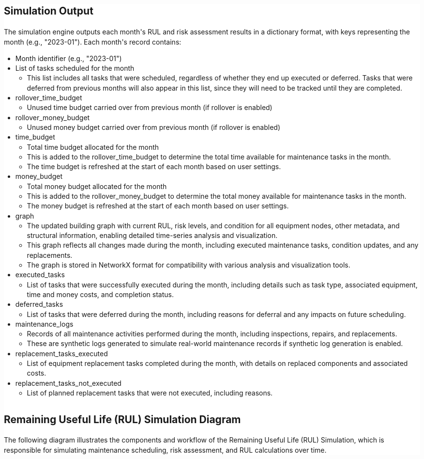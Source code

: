 ## Simulation Output
The simulation engine outputs each month's RUL and risk assessment results in a dictionary format, with keys representing the month (e.g., "2023-01"). Each month's record contains:
- Month identifier (e.g., "2023-01")
- List of tasks scheduled for the month
  - This list includes all tasks that were scheduled, regardless of whether they end up executed or deferred.  Tasks that were deferred from previous months will also appear in this list, since they will need to be tracked until they are completed.
- rollover_time_budget
  - Unused time budget carried over from previous month (if rollover is enabled)
- rollover_money_budget
  - Unused money budget carried over from previous month (if rollover is enabled)
- time_budget
  - Total time budget allocated for the month
  - This is added to the rollover_time_budget to determine the total time available for maintenance tasks in the month.
  - The time budget is refreshed at the start of each month based on user settings.
- money_budget
  - Total money budget allocated for the month
  - This is added to the rollover_money_budget to determine the total money available for maintenance tasks in the month.
  - The money budget is refreshed at the start of each month based on user settings.
- graph
  - The updated building graph with current RUL, risk levels, and condition for all equipment nodes, other metadata, and structural information, enabling detailed time-series analysis and visualization.
  - This graph reflects all changes made during the month, including executed maintenance tasks, condition updates, and any replacements.
  - The graph is stored in NetworkX format for compatibility with various analysis and visualization tools.
- executed_tasks
  - List of tasks that were successfully executed during the month, including details such as task type, associated equipment, time and money costs, and completion status.
- deferred_tasks
  - List of tasks that were deferred during the month, including reasons for deferral and any impacts on future scheduling.
- maintenance_logs
  - Records of all maintenance activities performed during the month, including inspections, repairs, and replacements.
  - These are synthetic logs generated to simulate real-world maintenance records if synthetic log generation is enabled.
- replacement_tasks_executed
  - List of equipment replacement tasks completed during the month, with details on replaced components and associated costs.
- replacement_tasks_not_executed
  - List of planned replacement tasks that were not executed, including reasons.

## Remaining Useful Life (RUL) Simulation Diagram
The following diagram illustrates the components and workflow of the Remaining Useful Life (RUL) Simulation, which is responsible for simulating maintenance scheduling, risk assessment, and RUL calculations over time.
